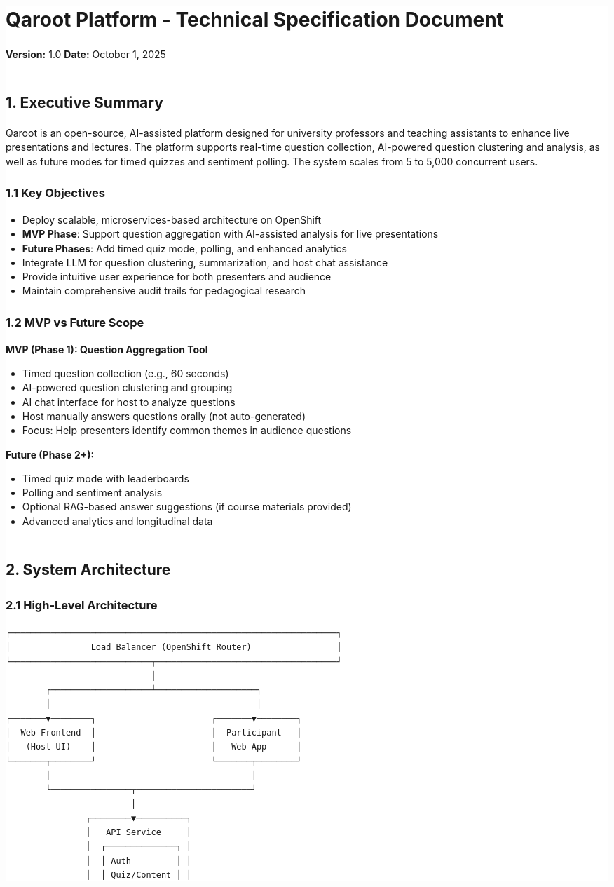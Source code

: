# Qaroot Platform - Technical Specification Document

**Version:** 1.0
**Date:** October 1, 2025

---

## 1. Executive Summary

Qaroot is an open-source, AI-assisted platform designed for university professors and teaching assistants to enhance live presentations and lectures. The platform supports real-time question collection, AI-powered question clustering and analysis, as well as future modes for timed quizzes and sentiment polling. The system scales from 5 to 5,000 concurrent users.

### 1.1 Key Objectives

- Deploy scalable, microservices-based architecture on OpenShift
- **MVP Phase**: Support question aggregation with AI-assisted analysis for live presentations
- **Future Phases**: Add timed quiz mode, polling, and enhanced analytics
- Integrate LLM for question clustering, summarization, and host chat assistance
- Provide intuitive user experience for both presenters and audience
- Maintain comprehensive audit trails for pedagogical research

### 1.2 MVP vs Future Scope

**MVP (Phase 1): Question Aggregation Tool**
- Timed question collection (e.g., 60 seconds)
- AI-powered question clustering and grouping
- AI chat interface for host to analyze questions
- Host manually answers questions orally (not auto-generated)
- Focus: Help presenters identify common themes in audience questions

**Future (Phase 2+):**
- Timed quiz mode with leaderboards
- Polling and sentiment analysis
- Optional RAG-based answer suggestions (if course materials provided)
- Advanced analytics and longitudinal data

---

## 2. System Architecture

### 2.1 High-Level Architecture

```
┌─────────────────────────────────────────────────────────────────┐
│                Load Balancer (OpenShift Router)                 │
└────────────────────────────┬────────────────────────────────────┘
                             │
        ┌────────────────────┴────────────────────┐
        │                                         │
┌───────▼────────┐                       ┌───────▼────────┐
│  Web Frontend  │                       │  Participant   │
│   (Host UI)    │                       │   Web App      │
└───────┬────────┘                       └───────┬────────┘
        │                                        │
        └────────────────┬───────────────────────┘
                         │
                ┌────────▼──────────┐
                │   API Service     │
                │  ┌──────────────┐ │
                │  │ Auth         │ │
                │  │ Quiz/Content │ │
```
